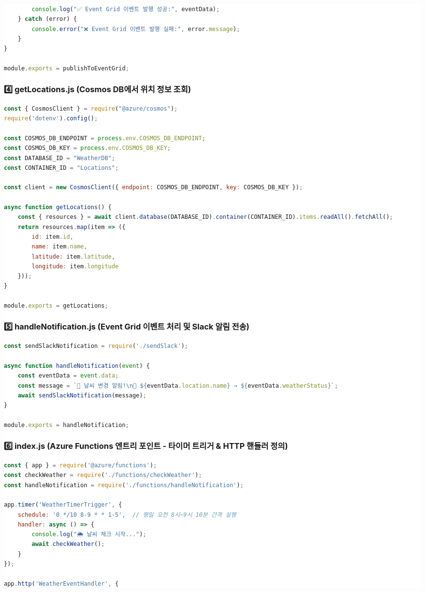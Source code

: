 ```javascript
        console.log("✅ Event Grid 이벤트 발행 성공:", eventData);
    } catch (error) {
        console.error("❌ Event Grid 이벤트 발행 실패:", error.message);
    }
}

module.exports = publishToEventGrid;
```
### 4️⃣ getLocations.js (Cosmos DB에서 위치 정보 조회)
```javascript
const { CosmosClient } = require("@azure/cosmos");
require('dotenv').config();

const COSMOS_DB_ENDPOINT = process.env.COSMOS_DB_ENDPOINT;
const COSMOS_DB_KEY = process.env.COSMOS_DB_KEY;
const DATABASE_ID = "WeatherDB";
const CONTAINER_ID = "Locations";

const client = new CosmosClient({ endpoint: COSMOS_DB_ENDPOINT, key: COSMOS_DB_KEY });

async function getLocations() {
    const { resources } = await client.database(DATABASE_ID).container(CONTAINER_ID).items.readAll().fetchAll();
    return resources.map(item => ({
        id: item.id,
        name: item.name,
        latitude: item.latitude,
        longitude: item.longitude
    }));
}

module.exports = getLocations;
```
### 5️⃣ handleNotification.js (Event Grid 이벤트 처리 및 Slack 알림 전송)
```javascript
const sendSlackNotification = require('./sendSlack');

async function handleNotification(event) {
    const eventData = event.data;
    const message = `🔔 날씨 변경 알림!\n📍 ${eventData.location.name} → ${eventData.weatherStatus}`;
    await sendSlackNotification(message);
}

module.exports = handleNotification;
```
### 6️⃣ index.js (Azure Functions 엔트리 포인트 - 타이머 트리거 & HTTP 핸들러 정의)
```javascript
const { app } = require('@azure/functions');
const checkWeather = require('./functions/checkWeather');
const handleNotification = require('./functions/handleNotification');

app.timer('WeatherTimerTrigger', {
    schedule: '0 */10 8-9 * * 1-5',  // 평일 오전 8시~9시 10분 간격 실행
    handler: async () => {
        console.log("🌦️ 날씨 체크 시작...");
        await checkWeather();
    }
});

app.http('WeatherEventHandler', {
```